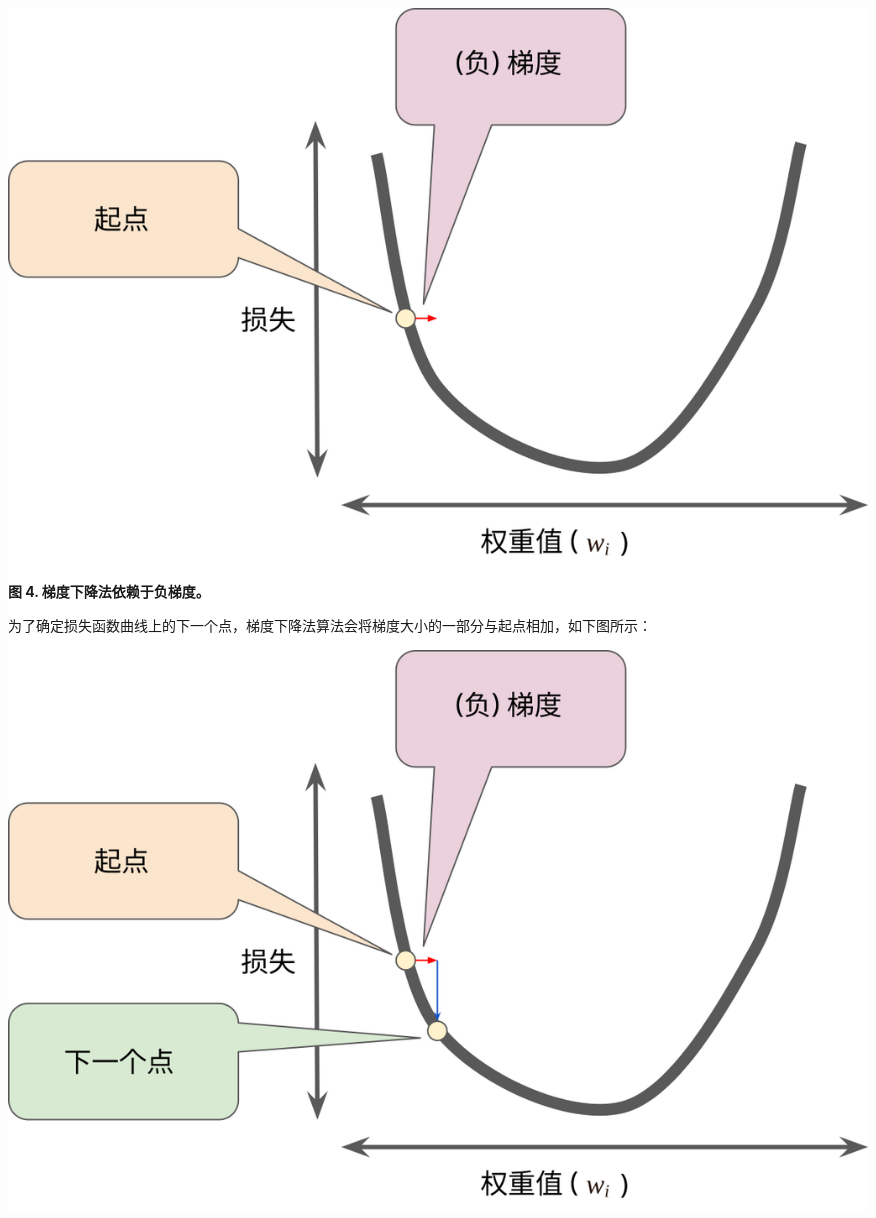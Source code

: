 ![](.\img\GradientDescentNegativeGradient.svg)

**图 4. 梯度下降法依赖于负梯度。**

为了确定损失函数曲线上的下一个点，梯度下降法算法会将梯度大小的一部分与起点相加，如下图所示：

![](.\img\GradientDescentGradientStep.svg)
